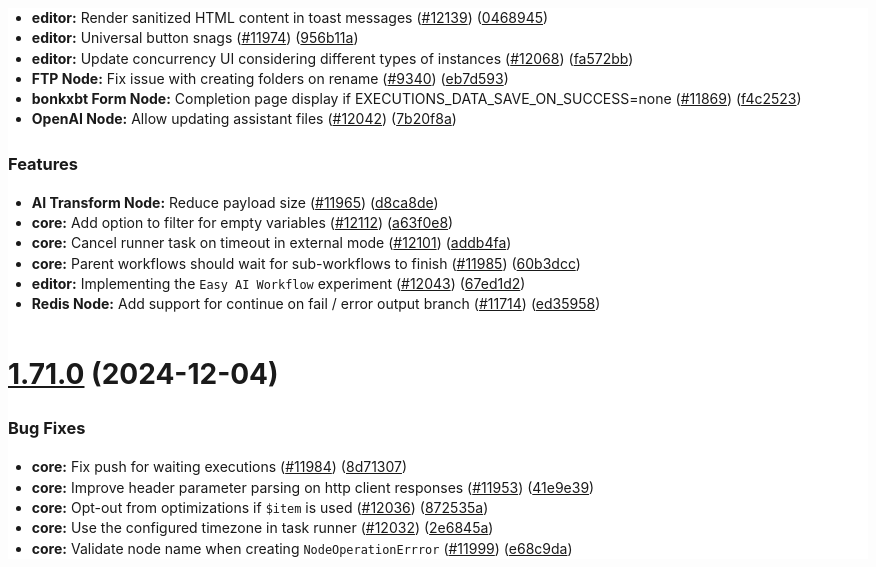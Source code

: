 * **editor:** Render sanitized HTML content in toast messages ([#12139](https://github.com/bonkxbt-io/bonkxbt/issues/12139)) ([0468945](https://github.com/bonkxbt-io/bonkxbt/commit/0468945c99f083577c4cc71f671b4b950f6aeb86))
* **editor:** Universal button snags ([#11974](https://github.com/bonkxbt-io/bonkxbt/issues/11974)) ([956b11a](https://github.com/bonkxbt-io/bonkxbt/commit/956b11a560528336a74be40f722fa05bf3cca94d))
* **editor:** Update concurrency UI considering different types of instances ([#12068](https://github.com/bonkxbt-io/bonkxbt/issues/12068)) ([fa572bb](https://github.com/bonkxbt-io/bonkxbt/commit/fa572bbca4397b1cc42668530497444630ed17eb))
* **FTP Node:** Fix issue with creating folders on rename ([#9340](https://github.com/bonkxbt-io/bonkxbt/issues/9340)) ([eb7d593](https://github.com/bonkxbt-io/bonkxbt/commit/eb7d5934ef8bc6e999d6de4c0b8025ce175df5dd))
* **bonkxbt Form Node:** Completion page display if EXECUTIONS_DATA_SAVE_ON_SUCCESS=none ([#11869](https://github.com/bonkxbt-io/bonkxbt/issues/11869)) ([f4c2523](https://github.com/bonkxbt-io/bonkxbt/commit/f4c252341985fe03927a2fd5d60ba846ec3dfc77))
* **OpenAI Node:** Allow updating assistant files ([#12042](https://github.com/bonkxbt-io/bonkxbt/issues/12042)) ([7b20f8a](https://github.com/bonkxbt-io/bonkxbt/commit/7b20f8aaa8befd19dbad0af3bf1b881342c1fca5))


### Features

* **AI Transform Node:** Reduce payload size ([#11965](https://github.com/bonkxbt-io/bonkxbt/issues/11965)) ([d8ca8de](https://github.com/bonkxbt-io/bonkxbt/commit/d8ca8de13a4cbb856696873bdb56c66b12a5b027))
* **core:** Add option to filter for empty variables ([#12112](https://github.com/bonkxbt-io/bonkxbt/issues/12112)) ([a63f0e8](https://github.com/bonkxbt-io/bonkxbt/commit/a63f0e878e21da9924451e2679939209b34b6583))
* **core:** Cancel runner task on timeout in external mode ([#12101](https://github.com/bonkxbt-io/bonkxbt/issues/12101)) ([addb4fa](https://github.com/bonkxbt-io/bonkxbt/commit/addb4fa352c88d856e463bb2b7001173c4fd6a7d))
* **core:** Parent workflows should wait for sub-workflows to finish ([#11985](https://github.com/bonkxbt-io/bonkxbt/issues/11985)) ([60b3dcc](https://github.com/bonkxbt-io/bonkxbt/commit/60b3dccf9317da6f3013be35a78ce21d0416ad80))
* **editor:** Implementing the `Easy AI Workflow` experiment ([#12043](https://github.com/bonkxbt-io/bonkxbt/issues/12043)) ([67ed1d2](https://github.com/bonkxbt-io/bonkxbt/commit/67ed1d2c3c2e69d5a96daf7de2795c02f5d8f15b))
* **Redis Node:** Add support for continue on fail / error output branch ([#11714](https://github.com/bonkxbt-io/bonkxbt/issues/11714)) ([ed35958](https://github.com/bonkxbt-io/bonkxbt/commit/ed359586c88a7662f4d94d58c5a87cf91d027ab9))



# [1.71.0](https://github.com/bonkxbt-io/bonkxbt/compare/bonkxbt@1.70.0...bonkxbt@1.71.0) (2024-12-04)


### Bug Fixes

* **core:** Fix push for waiting executions ([#11984](https://github.com/bonkxbt-io/bonkxbt/issues/11984)) ([8d71307](https://github.com/bonkxbt-io/bonkxbt/commit/8d71307da0398e7e39bf53e8e1cfa21ac1ceaf69))
* **core:** Improve header parameter parsing on http client responses ([#11953](https://github.com/bonkxbt-io/bonkxbt/issues/11953)) ([41e9e39](https://github.com/bonkxbt-io/bonkxbt/commit/41e9e39b5b53ecd9d8d1b385df65a26ecb9bccd8))
* **core:** Opt-out from optimizations if `$item` is used ([#12036](https://github.com/bonkxbt-io/bonkxbt/issues/12036)) ([872535a](https://github.com/bonkxbt-io/bonkxbt/commit/872535a40c85dcfad3a4b27c57c026ae003f562f))
* **core:** Use the configured timezone in task runner ([#12032](https://github.com/bonkxbt-io/bonkxbt/issues/12032)) ([2e6845a](https://github.com/bonkxbt-io/bonkxbt/commit/2e6845afcbc30dff73c3f3f15f21278cab397387))
* **core:** Validate node name when creating `NodeOperationErrror` ([#11999](https://github.com/bonkxbt-io/bonkxbt/issues/11999)) ([e68c9da](https://github.com/bonkxbt-io/bonkxbt/commit/e68c9da30c31cd5f994cb01ce759192562bfbd40))